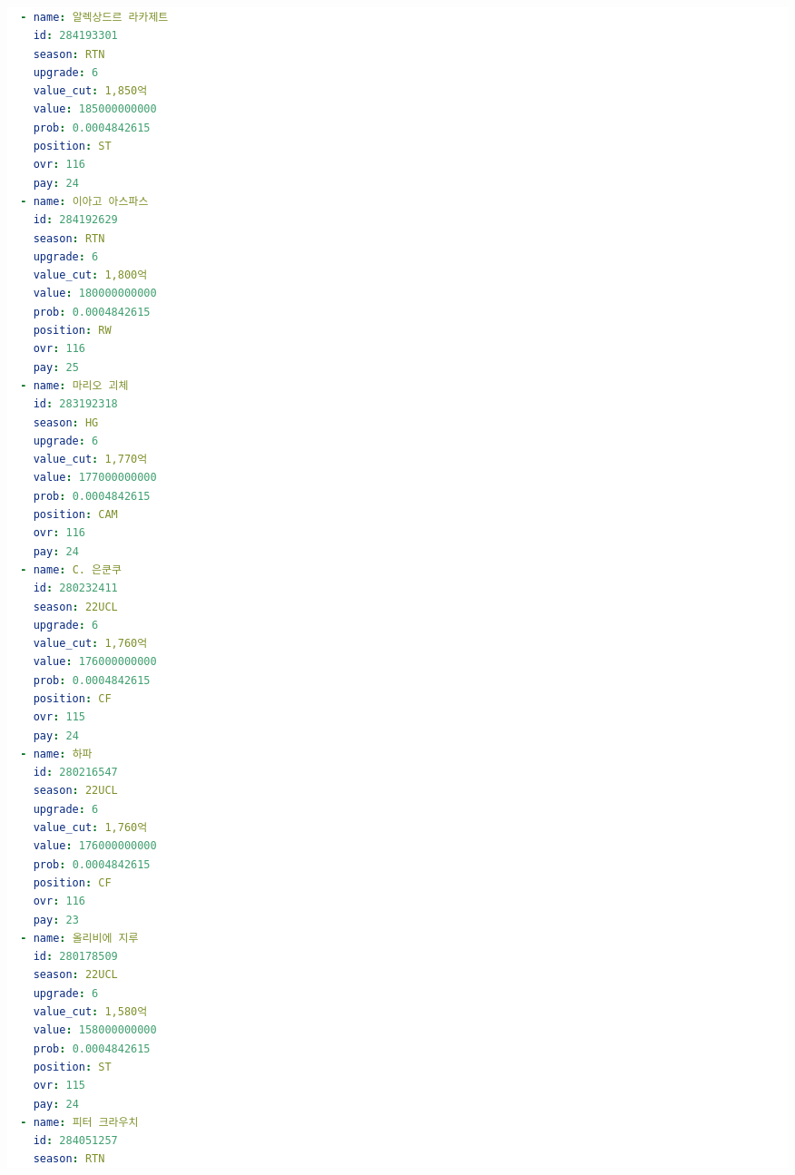 ```yaml
  - name: 알렉상드르 라카제트
    id: 284193301
    season: RTN
    upgrade: 6
    value_cut: 1,850억
    value: 185000000000
    prob: 0.0004842615
    position: ST
    ovr: 116
    pay: 24
  - name: 이아고 아스파스
    id: 284192629
    season: RTN
    upgrade: 6
    value_cut: 1,800억
    value: 180000000000
    prob: 0.0004842615
    position: RW
    ovr: 116
    pay: 25
  - name: 마리오 괴체
    id: 283192318
    season: HG
    upgrade: 6
    value_cut: 1,770억
    value: 177000000000
    prob: 0.0004842615
    position: CAM
    ovr: 116
    pay: 24
  - name: C. 은쿤쿠
    id: 280232411
    season: 22UCL
    upgrade: 6
    value_cut: 1,760억
    value: 176000000000
    prob: 0.0004842615
    position: CF
    ovr: 115
    pay: 24
  - name: 하파
    id: 280216547
    season: 22UCL
    upgrade: 6
    value_cut: 1,760억
    value: 176000000000
    prob: 0.0004842615
    position: CF
    ovr: 116
    pay: 23
  - name: 올리비에 지루
    id: 280178509
    season: 22UCL
    upgrade: 6
    value_cut: 1,580억
    value: 158000000000
    prob: 0.0004842615
    position: ST
    ovr: 115
    pay: 24
  - name: 피터 크라우치
    id: 284051257
    season: RTN
```